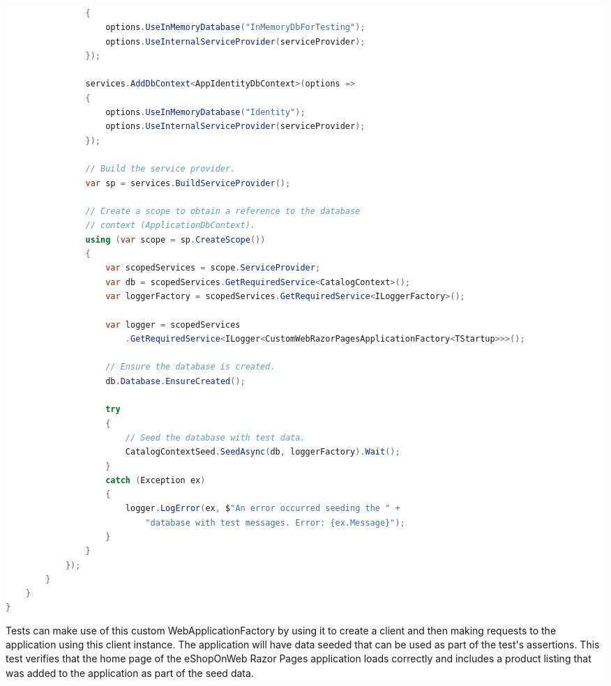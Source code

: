 ```cs
                {
                    options.UseInMemoryDatabase("InMemoryDbForTesting");
                    options.UseInternalServiceProvider(serviceProvider);
                });

                services.AddDbContext<AppIdentityDbContext>(options =>
                {
                    options.UseInMemoryDatabase("Identity");
                    options.UseInternalServiceProvider(serviceProvider);
                });

                // Build the service provider.
                var sp = services.BuildServiceProvider();

                // Create a scope to obtain a reference to the database
                // context (ApplicationDbContext).
                using (var scope = sp.CreateScope())
                {
                    var scopedServices = scope.ServiceProvider;
                    var db = scopedServices.GetRequiredService<CatalogContext>();
                    var loggerFactory = scopedServices.GetRequiredService<ILoggerFactory>();

                    var logger = scopedServices
                        .GetRequiredService<ILogger<CustomWebRazorPagesApplicationFactory<TStartup>>>();

                    // Ensure the database is created.
                    db.Database.EnsureCreated();

                    try
                    {
                        // Seed the database with test data.
                        CatalogContextSeed.SeedAsync(db, loggerFactory).Wait();
                    }
                    catch (Exception ex)
                    {
                        logger.LogError(ex, $"An error occurred seeding the " +
                            "database with test messages. Error: {ex.Message}");
                    }
                }
            });
        }
    }
}
```

Tests can make use of this custom WebApplicationFactory by using it to create a client and then making requests to the application using this client instance. The application will have data seeded that can be used as part of the test's assertions. This test verifies that the home page of the eShopOnWeb Razor Pages application loads correctly and includes a product listing that was added to the application as part of the seed data.
